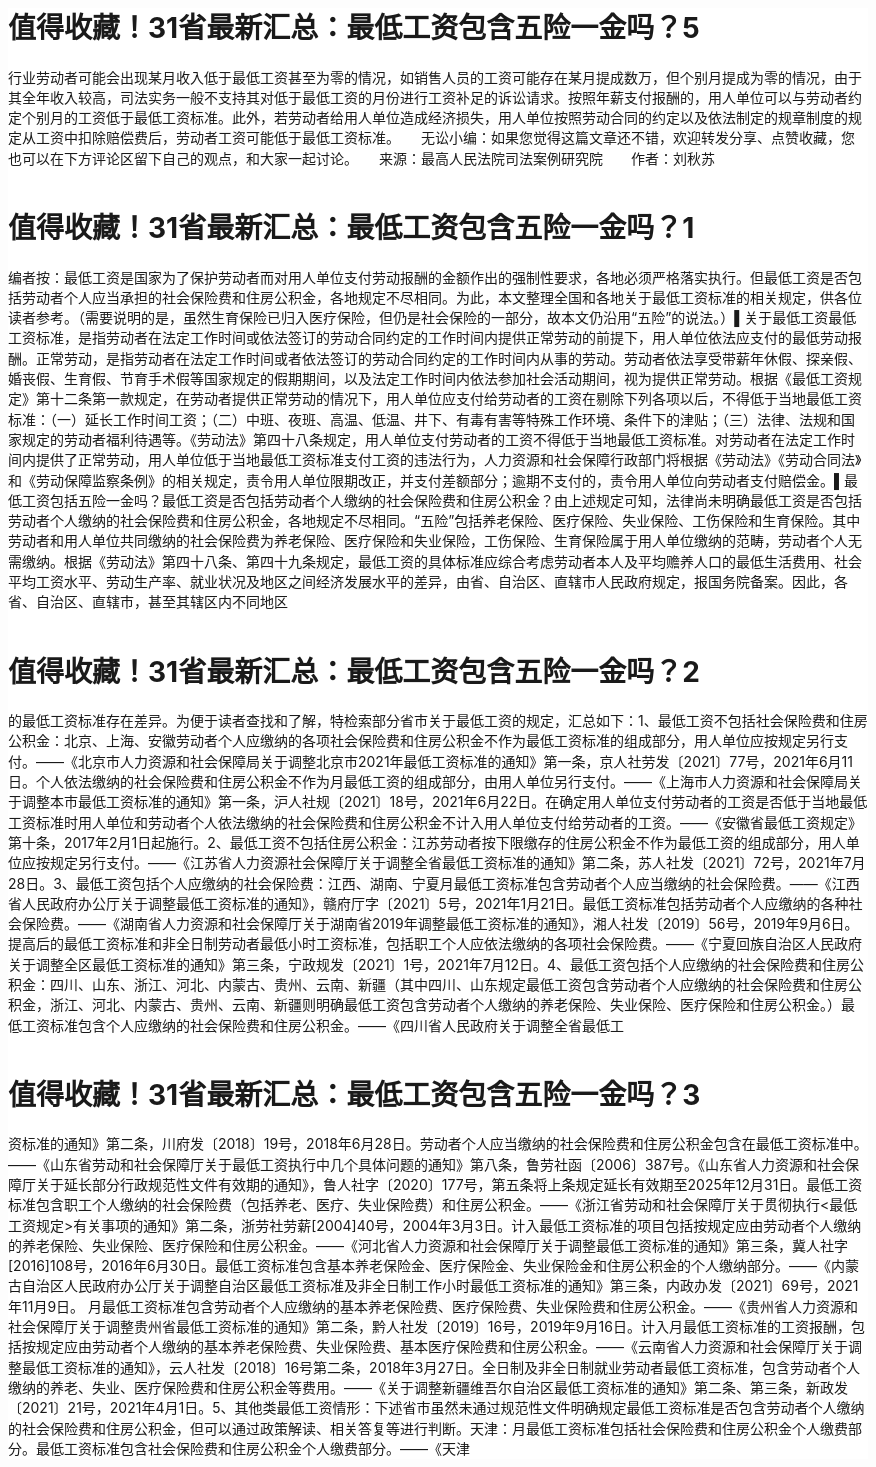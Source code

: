 # 值得收藏！31省最新汇总：最低工资包含五险一金吗？5

行业劳动者可能会出现某月收入低于最低工资甚至为零的情况，如销售人员的工资可能存在某月提成数万，但个别月提成为零的情况，由于其全年收入较高，司法实务一般不支持其对低于最低工资的月份进行工资补足的诉讼请求。按照年薪支付报酬的，用人单位可以与劳动者约定个别月的工资低于最低工资标准。此外，若劳动者给用人单位造成经济损失，用人单位按照劳动合同的约定以及依法制定的规章制度的规定从工资中扣除赔偿费后，劳动者工资可能低于最低工资标准。　　无讼小编：如果您觉得这篇文章还不错，欢迎转发分享、点赞收藏，您也可以在下方评论区留下自己的观点，和大家一起讨论。　　来源：最高人民法院司法案例研究院　　作者：刘秋苏

# 值得收藏！31省最新汇总：最低工资包含五险一金吗？1

编者按：最低工资是国家为了保护劳动者而对用人单位支付劳动报酬的金额作出的强制性要求，各地必须严格落实执行。但最低工资是否包括劳动者个人应当承担的社会保险费和住房公积金，各地规定不尽相同。为此，本文整理全国和各地关于最低工资标准的相关规定，供各位读者参考。（需要说明的是，虽然生育保险已归入医疗保险，但仍是社会保险的一部分，故本文仍沿用“五险”的说法。）▌关于最低工资最低工资标准，是指劳动者在法定工作时间或依法签订的劳动合同约定的工作时间内提供正常劳动的前提下，用人单位依法应支付的最低劳动报酬。正常劳动，是指劳动者在法定工作时间或者依法签订的劳动合同约定的工作时间内从事的劳动。劳动者依法享受带薪年休假、探亲假、婚丧假、生育假、节育手术假等国家规定的假期期间，以及法定工作时间内依法参加社会活动期间，视为提供正常劳动。根据《最低工资规定》第十二条第一款规定，在劳动者提供正常劳动的情况下，用人单位应支付给劳动者的工资在剔除下列各项以后，不得低于当地最低工资标准：（一）延长工作时间工资；（二）中班、夜班、高温、低温、井下、有毒有害等特殊工作环境、条件下的津贴；（三）法律、法规和国家规定的劳动者福利待遇等。《劳动法》第四十八条规定，用人单位支付劳动者的工资不得低于当地最低工资标准。对劳动者在法定工作时间内提供了正常劳动，用人单位低于当地最低工资标准支付工资的违法行为，人力资源和社会保障行政部门将根据《劳动法》《劳动合同法》和《劳动保障监察条例》的相关规定，责令用人单位限期改正，并支付差额部分；逾期不支付的，责令用人单位向劳动者支付赔偿金。▌最低工资包括五险一金吗？最低工资是否包括劳动者个人缴纳的社会保险费和住房公积金？由上述规定可知，法律尚未明确最低工资是否包括劳动者个人缴纳的社会保险费和住房公积金，各地规定不尽相同。“五险”包括养老保险、医疗保险、失业保险、工伤保险和生育保险。其中劳动者和用人单位共同缴纳的社会保险费为养老保险、医疗保险和失业保险，工伤保险、生育保险属于用人单位缴纳的范畴，劳动者个人无需缴纳。根据《劳动法》第四十八条、第四十九条规定，最低工资的具体标准应综合考虑劳动者本人及平均赡养人口的最低生活费用、社会平均工资水平、劳动生产率、就业状况及地区之间经济发展水平的差异，由省、自治区、直辖市人民政府规定，报国务院备案。因此，各省、自治区、直辖市，甚至其辖区内不同地区

# 值得收藏！31省最新汇总：最低工资包含五险一金吗？2

的最低工资标准存在差异。为便于读者查找和了解，特检索部分省市关于最低工资的规定，汇总如下：1、最低工资不包括社会保险费和住房公积金：北京、上海、安徽劳动者个人应缴纳的各项社会保险费和住房公积金不作为最低工资标准的组成部分，用人单位应按规定另行支付。——《北京市人力资源和社会保障局关于调整北京市2021年最低工资标准的通知》第一条，京人社劳发〔2021〕77号，2021年6月11日。个人依法缴纳的社会保险费和住房公积金不作为月最低工资的组成部分，由用人单位另行支付。——《上海市人力资源和社会保障局关于调整本市最低工资标准的通知》第一条，沪人社规〔2021〕18号，2021年6月22日。在确定用人单位支付劳动者的工资是否低于当地最低工资标准时用人单位和劳动者个人依法缴纳的社会保险费和住房公积金不计入用人单位支付给劳动者的工资。——《安徽省最低工资规定》第十条，2017年2月1日起施行。2、最低工资不包括住房公积金：江苏劳动者按下限缴存的住房公积金不作为最低工资的组成部分，用人单位应按规定另行支付。——《江苏省人力资源社会保障厅关于调整全省最低工资标准的通知》第二条，苏人社发〔2021〕72号，2021年7月28日。3、最低工资包括个人应缴纳的社会保险费：江西、湖南、宁夏月最低工资标准包含劳动者个人应当缴纳的社会保险费。——《江西省人民政府办公厅关于调整最低工资标准的通知》，赣府厅字〔2021〕5号，2021年1月21日。最低工资标准包括劳动者个人应缴纳的各种社会保险费。——《湖南省人力资源和社会保障厅关于湖南省2019年调整最低工资标准的通知》，湘人社发〔2019〕56号，2019年9月6日。提高后的最低工资标准和非全日制劳动者最低小时工资标准，包括职工个人应依法缴纳的各项社会保险费。——《宁夏回族自治区人民政府关于调整全区最低工资标准的通知》第三条，宁政规发〔2021〕1号，2021年7月12日。4、最低工资包括个人应缴纳的社会保险费和住房公积金：四川、山东、浙江、河北、内蒙古、贵州、云南、新疆（其中四川、山东规定最低工资包含劳动者个人应缴纳的社会保险费和住房公积金，浙江、河北、内蒙古、贵州、云南、新疆则明确最低工资包含劳动者个人缴纳的养老保险、失业保险、医疗保险和住房公积金。）最低工资标准包含个人应缴纳的社会保险费和住房公积金。——《四川省人民政府关于调整全省最低工

# 值得收藏！31省最新汇总：最低工资包含五险一金吗？3

资标准的通知》第二条，川府发〔2018〕19号，2018年6月28日。劳动者个人应当缴纳的社会保险费和住房公积金包含在最低工资标准中。——《山东省劳动和社会保障厅关于最低工资执行中几个具体问题的通知》第八条，鲁劳社函〔2006〕387号。《山东省人力资源和社会保障厅关于延长部分行政规范性文件有效期的通知》，鲁人社字〔2020〕177号，第五条将上条规定延长有效期至2025年12月31日。最低工资标准包含职工个人缴纳的社会保险费（包括养老、医疗、失业保险费）和住房公积金。——《浙江省劳动和社会保障厅关于贯彻执行<最低工资规定>有关事项的通知》第二条，浙劳社劳薪[2004]40号，2004年3月3日。计入最低工资标准的项目包括按规定应由劳动者个人缴纳的养老保险、失业保险、医疗保险和住房公积金。——《河北省人力资源和社会保障厅关于调整最低工资标准的通知》第三条，冀人社字[2016]108号，2016年6月30日。最低工资标准包含基本养老保险金、医疗保险金、失业保险金和住房公积金的个人缴纳部分。——《内蒙古自治区人民政府办公厅关于调整自治区最低工资标准及非全日制工作小时最低工资标准的通知》第三条，内政办发〔2021〕69号，2021年11月9日。  月最低工资标准包含劳动者个人应缴纳的基本养老保险费、医疗保险费、失业保险费和住房公积金。——《贵州省人力资源和社会保障厅关于调整贵州省最低工资标准的通知》第二条，黔人社发〔2019〕16号，2019年9月16日。计入月最低工资标准的工资报酬，包括按规定应由劳动者个人缴纳的基本养老保险费、失业保险费、基本医疗保险费和住房公积金。——《云南省人力资源和社会保障厅关于调整最低工资标准的通知》，云人社发〔2018〕16号第二条，2018年3月27日。全日制及非全日制就业劳动者最低工资标准，包含劳动者个人缴纳的养老、失业、医疗保险费和住房公积金等费用。——《关于调整新疆维吾尔自治区最低工资标准的通知》第二条、第三条，新政发〔2021〕21号，2021年4月1日。5、其他类最低工资情形：下述省市虽然未通过规范性文件明确规定最低工资标准是否包含劳动者个人缴纳的社会保险费和住房公积金，但可以通过政策解读、相关答复等进行判断。天津：月最低工资标准包括社会保险费和住房公积金个人缴费部分。最低工资标准包含社会保险费和住房公积金个人缴费部分。——《天津
